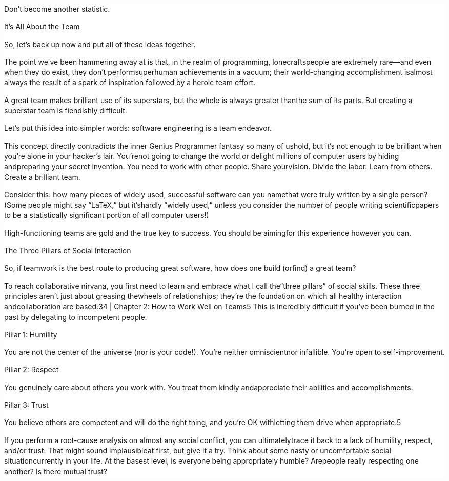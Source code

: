 Don’t become another statistic.

It’s All About the Team

So, let’s back up now and put all of these ideas together.

The point we’ve been hammering away at is that, in the realm of programming, lonecraftspeople are extremely rare—and even when they do exist, they don’t performsuperhuman achievements in a vacuum; their world-changing accomplishment isalmost always the result of a spark of inspiration followed by a heroic team effort.

A great team makes brilliant use of its superstars, but the whole is always greater thanthe sum of its parts. But creating a superstar team is fiendishly difficult.

Let’s put this idea into simpler words: software engineering is a team endeavor.

This concept directly contradicts the inner Genius Programmer fantasy so many of ushold, but it’s not enough to be brilliant when you’re alone in your hacker’s lair. You’renot going to change the world or delight millions of computer users by hiding andpreparing your secret invention. You need to work with other people. Share yourvision. Divide the labor. Learn from others. Create a brilliant team.

Consider this: how many pieces of widely used, successful software can you namethat were truly written by a single person? (Some people might say “LaTeX,” but it’shardly “widely used,” unless you consider the number of people writing scientificpapers to be a statistically significant portion of all computer users!)

High-functioning teams are gold and the true key to success. You should be aimingfor this experience however you can.

The Three Pillars of Social Interaction

So, if teamwork is the best route to producing great software, how does one build (orfind) a great team?

To reach collaborative nirvana, you first need to learn and embrace what I call the“three pillars” of social skills. These three principles aren’t just about greasing thewheels of relationships; they’re the foundation on which all healthy interaction andcollaboration are based:34 | Chapter 2: How to Work Well on Teams5 This is incredibly difficult if you’ve been burned in the past by delegating to incompetent people.

Pillar 1: Humility

You are not the center of the universe (nor is your code!). You’re neither omniscientnor infallible. You’re open to self-improvement.

Pillar 2: Respect

You genuinely care about others you work with. You treat them kindly andappreciate their abilities and accomplishments.

Pillar 3: Trust

You believe others are competent and will do the right thing, and you’re OK withletting them drive when appropriate.5

If you perform a root-cause analysis on almost any social conflict, you can ultimatelytrace it back to a lack of humility, respect, and/or trust. That might sound implausibleat first, but give it a try. Think about some nasty or uncomfortable social situationcurrently in your life. At the basest level, is everyone being appropriately humble? Arepeople really respecting one another? Is there mutual trust?
